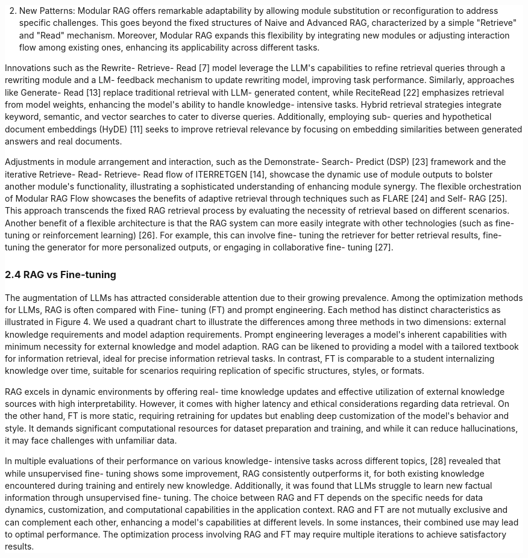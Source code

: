 2) New Patterns: Modular RAG offers remarkable adaptability by allowing module substitution or reconfiguration to address specific challenges. This goes beyond the fixed structures of Naive and Advanced RAG, characterized by a simple "Retrieve" and "Read" mechanism. Moreover, Modular RAG expands this flexibility by integrating new modules or adjusting interaction flow among existing ones, enhancing its applicability across different tasks.

Innovations such as the Rewrite- Retrieve- Read [7] model leverage the LLM's capabilities to refine retrieval queries through a rewriting module and a LM- feedback mechanism to update rewriting model, improving task performance. Similarly, approaches like Generate- Read [13] replace traditional retrieval with LLM- generated content, while ReciteRead [22] emphasizes retrieval from model weights, enhancing the model's ability to handle knowledge- intensive tasks. Hybrid retrieval strategies integrate keyword, semantic, and vector searches to cater to diverse queries. Additionally, employing sub- queries and hypothetical document embeddings (HyDE) [11] seeks to improve retrieval relevance by focusing on embedding similarities between generated answers and real documents.

Adjustments in module arrangement and interaction, such as the Demonstrate- Search- Predict (DSP) [23] framework and the iterative Retrieve- Read- Retrieve- Read flow of ITERRETGEN [14], showcase the dynamic use of module outputs to bolster another module's functionality, illustrating a sophisticated understanding of enhancing module synergy. The flexible orchestration of Modular RAG Flow showcases the benefits of adaptive retrieval through techniques such as FLARE [24] and Self- RAG [25]. This approach transcends the fixed RAG retrieval process by evaluating the necessity of retrieval based on different scenarios. Another benefit of a flexible architecture is that the RAG system can more easily integrate with other technologies (such as fine- tuning or reinforcement learning) [26]. For example, this can involve fine- tuning the retriever for better retrieval results, fine- tuning the generator for more personalized outputs, or engaging in collaborative fine- tuning [27].

### 2.4 RAG vs Fine-tuning

The augmentation of LLMs has attracted considerable attention due to their growing prevalence. Among the optimization methods for LLMs, RAG is often compared with Fine- tuning (FT) and prompt engineering. Each method has distinct characteristics as illustrated in Figure 4. We used a quadrant chart to illustrate the differences among three methods in two dimensions: external knowledge requirements and model adaption requirements. Prompt engineering leverages a model's inherent capabilities with minimum necessity for external knowledge and model adaption. RAG can be likened to providing a model with a tailored textbook for information retrieval, ideal for precise information retrieval tasks. In contrast, FT is comparable to a student internalizing knowledge over time, suitable for scenarios requiring replication of specific structures, styles, or formats.

RAG excels in dynamic environments by offering real- time knowledge updates and effective utilization of external knowledge sources with high interpretability. However, it comes with higher latency and ethical considerations regarding data retrieval. On the other hand, FT is more static, requiring retraining for updates but enabling deep customization of the model's behavior and style. It demands significant computational resources for dataset preparation and training, and while it can reduce hallucinations, it may face challenges with unfamiliar data.

In multiple evaluations of their performance on various knowledge- intensive tasks across different topics, [28] revealed that while unsupervised fine- tuning shows some improvement, RAG consistently outperforms it, for both existing knowledge encountered during training and entirely new knowledge. Additionally, it was found that LLMs struggle to learn new factual information through unsupervised fine- tuning. The choice between RAG and FT depends on the specific needs for data dynamics, customization, and computational capabilities in the application context. RAG and FT are not mutually exclusive and can complement each other, enhancing a model's capabilities at different levels. In some instances, their combined use may lead to optimal performance. The optimization process involving RAG and FT may require multiple iterations to achieve satisfactory results.
